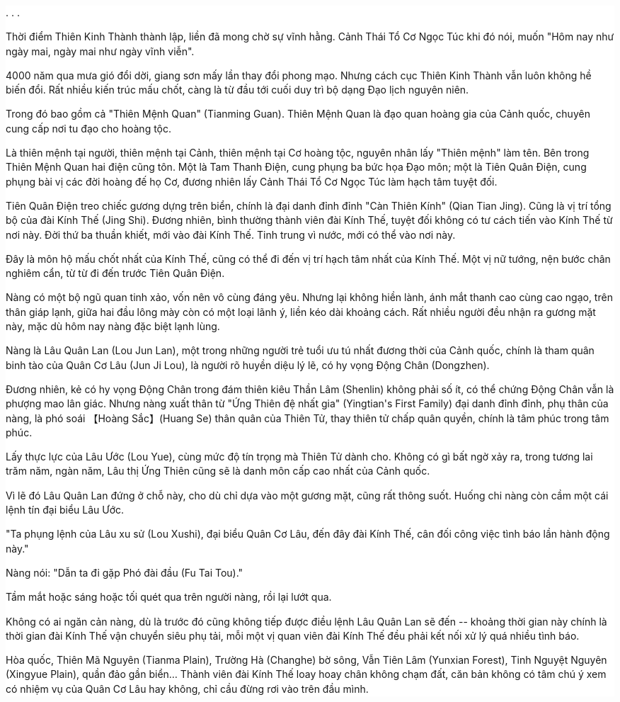 . . .

Thời điểm Thiên Kinh Thành thành lập, liền đã mong chờ sự vĩnh hằng. Cảnh Thái Tổ Cơ Ngọc Túc khi đó nói, muốn "Hôm nay như ngày mai, ngày mai như ngày vĩnh viễn".

4000 năm qua mưa gió đổi dời, giang sơn mấy lần thay đổi phong mạo. Nhưng cách cục Thiên Kinh Thành vẫn luôn không hề biến đổi. Rất nhiều kiến trúc mấu chốt, càng là từ đầu tới cuối duy trì bộ dạng Đạo lịch nguyên niên.

Trong đó bao gồm cả "Thiên Mệnh Quan" (Tianming Guan). Thiên Mệnh Quan là đạo quan hoàng gia của Cảnh quốc, chuyên cung cấp nơi tu đạo cho hoàng tộc.

Là thiên mệnh tại người, thiên mệnh tại Cảnh, thiên mệnh tại Cơ hoàng tộc, nguyên nhân lấy "Thiên mệnh" làm tên. Bên trong Thiên Mệnh Quan hai điện cũng tôn. Một là Tam Thanh Điện, cung phụng ba bức họa Đạo môn; một là Tiên Quân Điện, cung phụng bài vị các đời hoàng đế họ Cơ, đương nhiên lấy Cảnh Thái Tổ Cơ Ngọc Túc làm hạch tâm tuyệt đối.

Tiên Quân Điện treo chiếc gương dựng trên biển, chính là đại danh đỉnh đỉnh "Càn Thiên Kính" (Qian Tian Jing). Cũng là vị trí tổng bộ của đài Kính Thế (Jing Shi). Đương nhiên, bình thường thành viên đài Kính Thế, tuyệt đối không có tư cách tiến vào Kính Thế từ nơi này. Đời thứ ba thuần khiết, mới vào đài Kính Thế. Tinh trung vì nước, mới có thể vào nơi này.

Đây là môn hộ mấu chốt nhất của Kính Thế, cũng có thể đi đến vị trí hạch tâm nhất của Kính Thế. Một vị nữ tướng, nện bước chân nghiêm cẩn, từ từ đi đến trước Tiên Quân Điện.

Nàng có một bộ ngũ quan tinh xảo, vốn nên vô cùng đáng yêu. Nhưng lại không hiền lành, ánh mắt thanh cao cùng cao ngạo, trên thân giáp lạnh, giữa hai đầu lông mày còn có một loại lãnh ý, liền kéo dài khoảng cách. Rất nhiều người đều nhận ra gương mặt này, mặc dù hôm nay nàng đặc biệt lạnh lùng.

Nàng là Lâu Quân Lan (Lou Jun Lan), một trong những người trẻ tuổi ưu tú nhất đương thời của Cảnh quốc, chính là tham quân binh tào của Quân Cơ Lâu (Jun Ji Lou), là người rõ huyền diệu lý lẽ, có hy vọng Động Chân (Dongzhen).

Đương nhiên, kẻ có hy vọng Động Chân trong đám thiên kiêu Thần Lâm (Shenlin) không phải số ít, có thể chứng Động Chân vẫn là phượng mao lân giác. Nhưng nàng xuất thân từ "Ứng Thiên đệ nhất gia" (Yingtian's First Family) đại danh đỉnh đỉnh, phụ thân của nàng, là phó soái 【Hoàng Sắc】(Huang Se) thân quân của Thiên Tử, thay thiên tử chấp quân quyền, chính là tâm phúc trong tâm phúc.

Lấy thực lực của Lâu Ước (Lou Yue), cùng mức độ tín trọng mà Thiên Tử dành cho. Không có gì bất ngờ xảy ra, trong tương lai trăm năm, ngàn năm, Lâu thị Ứng Thiên cũng sẽ là danh môn cấp cao nhất của Cảnh quốc.

Vì lẽ đó Lâu Quân Lan đứng ở chỗ này, cho dù chỉ dựa vào một gương mặt, cũng rất thông suốt. Huống chi nàng còn cầm một cái lệnh tín đại biểu Lâu Ước.

"Ta phụng lệnh của Lâu xu sử (Lou Xushi), đại biểu Quân Cơ Lâu, đến đây đài Kính Thế, cân đối công việc tình báo lần hành động này."

Nàng nói: "Dẫn ta đi gặp Phó đài đầu (Fu Tai Tou)."

Tầm mắt hoặc sáng hoặc tối quét qua trên người nàng, rồi lại lướt qua.

Không có ai ngăn cản nàng, dù là trước đó cũng không tiếp được điều lệnh Lâu Quân Lan sẽ đến -- khoảng thời gian này chính là thời gian đài Kính Thế vận chuyển siêu phụ tải, mỗi một vị quan viên đài Kính Thế đều phải kết nối xử lý quá nhiều tình báo.

Hòa quốc, Thiên Mã Nguyên (Tianma Plain), Trường Hà (Changhe) bờ sông, Vẫn Tiên Lâm (Yunxian Forest), Tinh Nguyệt Nguyên (Xingyue Plain), quần đảo gần biển… Thành viên đài Kính Thế loay hoay chân không chạm đất, căn bản không có tâm chú ý xem có nhiệm vụ của Quân Cơ Lâu hay không, chỉ cầu đừng rơi vào trên đầu mình.
